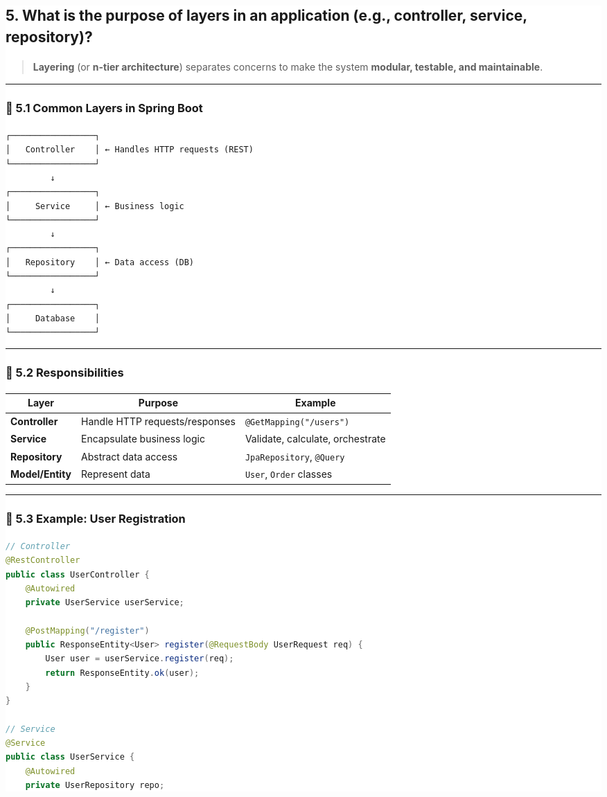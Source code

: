 ## 5. What is the purpose of layers in an application (e.g., controller, service, repository)?

> **Layering** (or **n-tier architecture**) separates concerns to make the system **modular, testable, and maintainable**.

---

### 🔹 5.1 Common Layers in Spring Boot

```
┌─────────────────┐
│   Controller    │ ← Handles HTTP requests (REST)
└─────────────────┘
         ↓
┌─────────────────┐
│     Service     │ ← Business logic
└─────────────────┘
         ↓
┌─────────────────┐
│   Repository    │ ← Data access (DB)
└─────────────────┘
         ↓
┌─────────────────┐
│     Database    │
└─────────────────┘
```

---

### 🔹 5.2 Responsibilities

| Layer | Purpose | Example |
|------|--------|--------|
| **Controller** | Handle HTTP requests/responses | `@GetMapping("/users")` |
| **Service** | Encapsulate business logic | Validate, calculate, orchestrate |
| **Repository** | Abstract data access | `JpaRepository`, `@Query` |
| **Model/Entity** | Represent data | `User`, `Order` classes |

---

### 🔹 5.3 Example: User Registration

```java
// Controller
@RestController
public class UserController {
    @Autowired
    private UserService userService;

    @PostMapping("/register")
    public ResponseEntity<User> register(@RequestBody UserRequest req) {
        User user = userService.register(req);
        return ResponseEntity.ok(user);
    }
}

// Service
@Service
public class UserService {
    @Autowired
    private UserRepository repo;
```